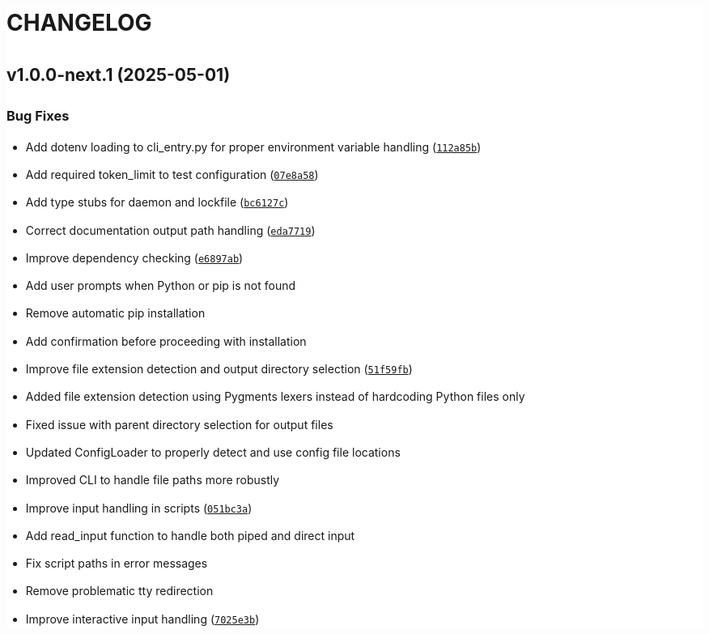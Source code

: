 # CHANGELOG


## v1.0.0-next.1 (2025-05-01)

### Bug Fixes

- Add dotenv loading to cli_entry.py for proper environment variable handling
  ([`112a85b`](https://github.com/SarthakMishra/codemap/commit/112a85bac64b0adc5cdda14dd7da72f1dc82e598))

- Add required token_limit to test configuration
  ([`07e8a58`](https://github.com/SarthakMishra/codemap/commit/07e8a58813fe51b51a10ffcb571d006820330209))

- Add type stubs for daemon and lockfile
  ([`bc6127c`](https://github.com/SarthakMishra/codemap/commit/bc6127c52534924a7aef7a71311c1eb0895e51f6))

- Correct documentation output path handling
  ([`eda7719`](https://github.com/SarthakMishra/codemap/commit/eda77194c7339246127e5a37e969a06727ea2e6c))

- Improve dependency checking
  ([`e6897ab`](https://github.com/SarthakMishra/codemap/commit/e6897abbd1cb5fd773ce87515a24b3de531f1b1c))

- Add user prompts when Python or pip is not found

- Remove automatic pip installation

- Add confirmation before proceeding with installation

- Improve file extension detection and output directory selection
  ([`51f59fb`](https://github.com/SarthakMishra/codemap/commit/51f59fb55c36e60395f2c47fde0f4c7aa387b65e))

- Added file extension detection using Pygments lexers instead of hardcoding Python files only

- Fixed issue with parent directory selection for output files

- Updated ConfigLoader to properly detect and use config file locations

- Improved CLI to handle file paths more robustly

- Improve input handling in scripts
  ([`051bc3a`](https://github.com/SarthakMishra/codemap/commit/051bc3a2a65573c5aaef24b79204b3e358d80f47))

- Add read_input function to handle both piped and direct input

- Fix script paths in error messages

- Remove problematic tty redirection

- Improve interactive input handling
  ([`7025e3b`](https://github.com/SarthakMishra/codemap/commit/7025e3b835011d0decb29525c36f6fc4ef94af51))
